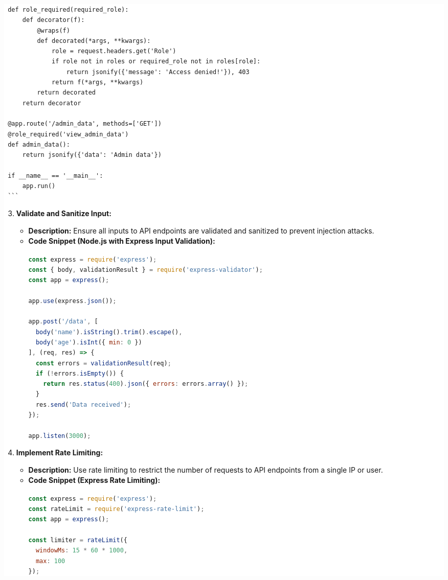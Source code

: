      def role_required(required_role):
         def decorator(f):
             @wraps(f)
             def decorated(*args, **kwargs):
                 role = request.headers.get('Role')
                 if role not in roles or required_role not in roles[role]:
                     return jsonify({'message': 'Access denied!'}), 403
                 return f(*args, **kwargs)
             return decorated
         return decorator

     @app.route('/admin_data', methods=['GET'])
     @role_required('view_admin_data')
     def admin_data():
         return jsonify({'data': 'Admin data'})

     if __name__ == '__main__':
         app.run()
     ```

3. **Validate and Sanitize Input:**
   - **Description:** Ensure all inputs to API endpoints are validated and sanitized to prevent injection attacks.
   - **Code Snippet (Node.js with Express Input Validation):**
     ```javascript
     const express = require('express');
     const { body, validationResult } = require('express-validator');
     const app = express();

     app.use(express.json());

     app.post('/data', [
       body('name').isString().trim().escape(),
       body('age').isInt({ min: 0 })
     ], (req, res) => {
       const errors = validationResult(req);
       if (!errors.isEmpty()) {
         return res.status(400).json({ errors: errors.array() });
       }
       res.send('Data received');
     });

     app.listen(3000);
     ```

4. **Implement Rate Limiting:**
   - **Description:** Use rate limiting to restrict the number of requests to API endpoints from a single IP or user.
   - **Code Snippet (Express Rate Limiting):**
     ```javascript
     const express = require('express');
     const rateLimit = require('express-rate-limit');
     const app = express();

     const limiter = rateLimit({
       windowMs: 15 * 60 * 1000,
       max: 100
     });
